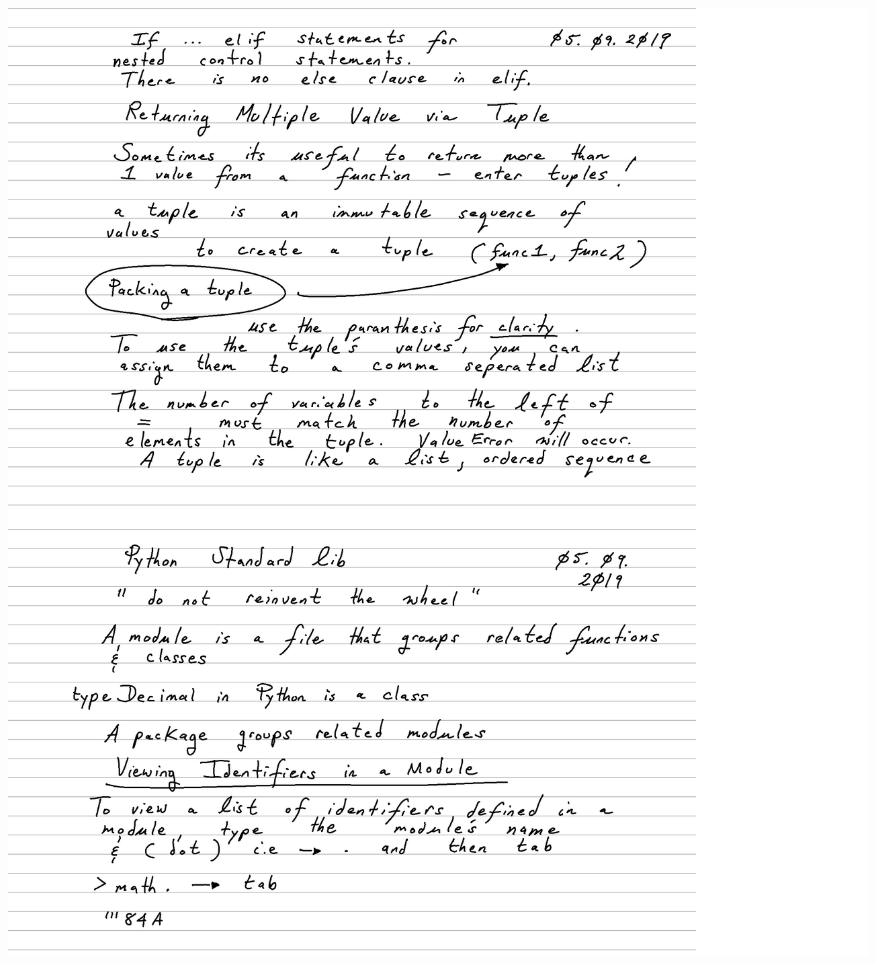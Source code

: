   <img src="https://github.com/stan-alam/Python/blob/develop/text/images/01/pythontxt%20-%2020.png" width="80%" height="80%">
</a>

<a>
  <img src="https://github.com/stan-alam/Python/blob/develop/text/images/01/pythontxt%20-%2021.png" width="80%" height="80%">
